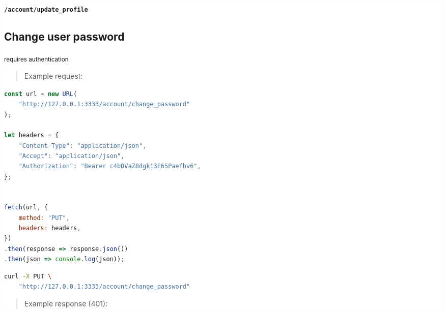  <b><code>/account/update_profile</b></code>
</p>
<p>
    <label id="auth-PUT-account-update_profile" hidden>Authorization header: <b><code>Bearer </code></b><input type="text" name="Authorization" data-prefix="Bearer " data-endpoint="PUT-account-update_profile" data-component="header"></label>
</p>
</form>

## Change user password

<small class="badge badge-darkred">requires authentication</small>




> Example request:

```javascript
const url = new URL(
    "http://127.0.0.1:3333/account/change_password"
);

let headers = {
    "Content-Type": "application/json",
    "Accept": "application/json",
    "Authorization": "Bearer c4bDVaZ8dgk13E65Paefhv6",
};


fetch(url, {
    method: "PUT",
    headers: headers,
})
.then(response => response.json())
.then(json => console.log(json));
```

```bash
curl -X PUT \
    "http://127.0.0.1:3333/account/change_password" 

```


> Example response (401):

```json
```
